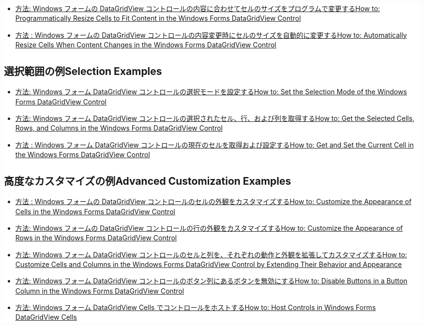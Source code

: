 - [<span data-ttu-id="81aaa-156">方法: Windows フォームの DataGridView コントロールの内容に合わせてセルのサイズをプログラムで変更する</span><span class="sxs-lookup"><span data-stu-id="81aaa-156">How to: Programmatically Resize Cells to Fit Content in the Windows Forms DataGridView Control</span></span>](programmatically-resize-cells-to-fit-content-in-the-datagrid.md)  
  
- [<span data-ttu-id="81aaa-157">方法 : Windows フォームの DataGridView コントロールの内容変更時にセルのサイズを自動的に変更する</span><span class="sxs-lookup"><span data-stu-id="81aaa-157">How to: Automatically Resize Cells When Content Changes in the Windows Forms DataGridView Control</span></span>](automatically-resize-cells-when-content-changes-in-the-datagrid.md)  
  
## <a name="selection-examples"></a><span data-ttu-id="81aaa-158">選択範囲の例</span><span class="sxs-lookup"><span data-stu-id="81aaa-158">Selection Examples</span></span>  
  
- [<span data-ttu-id="81aaa-159">方法: Windows フォーム DataGridView コントロールの選択モードを設定する</span><span class="sxs-lookup"><span data-stu-id="81aaa-159">How to: Set the Selection Mode of the Windows Forms DataGridView Control</span></span>](how-to-set-the-selection-mode-of-the-windows-forms-datagridview-control.md)  
  
- [<span data-ttu-id="81aaa-160">方法: Windows フォーム DataGridView コントロールの選択されたセル、行、および列を取得する</span><span class="sxs-lookup"><span data-stu-id="81aaa-160">How to: Get the Selected Cells, Rows, and Columns in the Windows Forms DataGridView Control</span></span>](selected-cells-rows-and-columns-datagridview.md)  
  
- [<span data-ttu-id="81aaa-161">方法 : Windows フォーム DataGridView コントロールの現在のセルを取得および設定する</span><span class="sxs-lookup"><span data-stu-id="81aaa-161">How to: Get and Set the Current Cell in the Windows Forms DataGridView Control</span></span>](get-and-set-the-current-cell-wf-datagridview-control.md)  
  
## <a name="advanced-customization-examples"></a><span data-ttu-id="81aaa-162">高度なカスタマイズの例</span><span class="sxs-lookup"><span data-stu-id="81aaa-162">Advanced Customization Examples</span></span>  
  
- [<span data-ttu-id="81aaa-163">方法 : Windows フォームの DataGridView コントロールのセルの外観をカスタマイズする</span><span class="sxs-lookup"><span data-stu-id="81aaa-163">How to: Customize the Appearance of Cells in the Windows Forms DataGridView Control</span></span>](customize-the-appearance-of-cells-in-the-datagrid.md)  
  
- [<span data-ttu-id="81aaa-164">方法: Windows フォームの DataGridView コントロールの行の外観をカスタマイズする</span><span class="sxs-lookup"><span data-stu-id="81aaa-164">How to: Customize the Appearance of Rows in the Windows Forms DataGridView Control</span></span>](customize-the-appearance-of-rows-in-the-datagrid.md)  
  
- [<span data-ttu-id="81aaa-165">方法: Windows フォーム DataGridView コントロールのセルと列を、それぞれの動作と外観を拡張してカスタマイズする</span><span class="sxs-lookup"><span data-stu-id="81aaa-165">How to: Customize Cells and Columns in the Windows Forms DataGridView Control by Extending Their Behavior and Appearance</span></span>](customize-cells-and-columns-in-the-datagrid-by-extending-behavior.md)  
  
- [<span data-ttu-id="81aaa-166">方法: Windows フォーム DataGridView コントロールのボタン列にあるボタンを無効にする</span><span class="sxs-lookup"><span data-stu-id="81aaa-166">How to: Disable Buttons in a Button Column in the Windows Forms DataGridView Control</span></span>](disable-buttons-in-a-button-column-in-the-datagrid.md)  
  
- [<span data-ttu-id="81aaa-167">方法: Windows フォーム DataGridView Cells でコントロールをホストする</span><span class="sxs-lookup"><span data-stu-id="81aaa-167">How to: Host Controls in Windows Forms DataGridView Cells</span></span>](how-to-host-controls-in-windows-forms-datagridview-cells.md)  
  